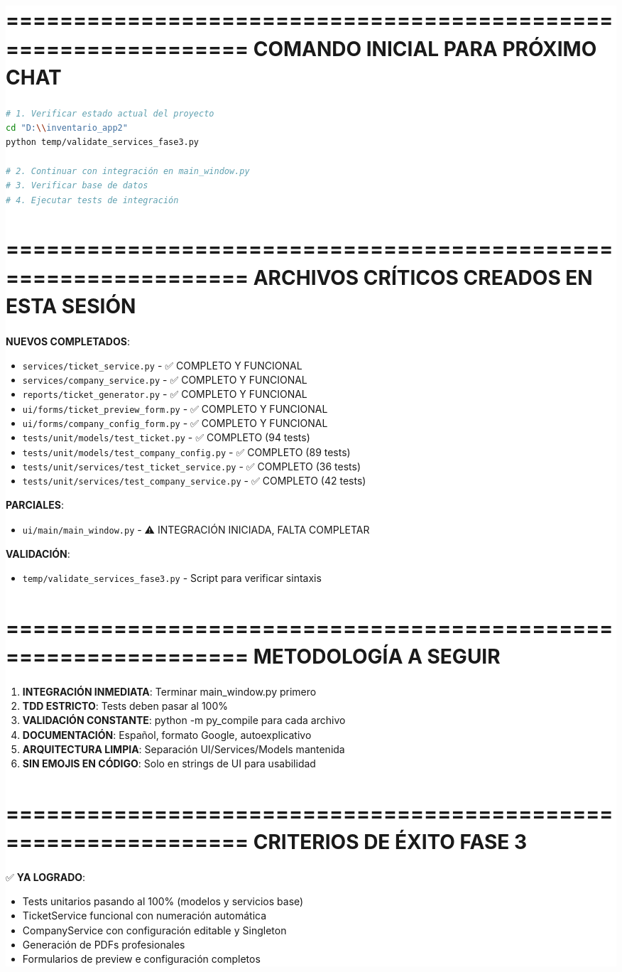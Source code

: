 ===============================================================
COMANDO INICIAL PARA PRÓXIMO CHAT
===============================================================

```bash
# 1. Verificar estado actual del proyecto
cd "D:\\inventario_app2"
python temp/validate_services_fase3.py

# 2. Continuar con integración en main_window.py
# 3. Verificar base de datos
# 4. Ejecutar tests de integración
```

===============================================================
ARCHIVOS CRÍTICOS CREADOS EN ESTA SESIÓN
===============================================================

**NUEVOS COMPLETADOS**:
- `services/ticket_service.py` - ✅ COMPLETO Y FUNCIONAL
- `services/company_service.py` - ✅ COMPLETO Y FUNCIONAL  
- `reports/ticket_generator.py` - ✅ COMPLETO Y FUNCIONAL
- `ui/forms/ticket_preview_form.py` - ✅ COMPLETO Y FUNCIONAL
- `ui/forms/company_config_form.py` - ✅ COMPLETO Y FUNCIONAL
- `tests/unit/models/test_ticket.py` - ✅ COMPLETO (94 tests)
- `tests/unit/models/test_company_config.py` - ✅ COMPLETO (89 tests)
- `tests/unit/services/test_ticket_service.py` - ✅ COMPLETO (36 tests)
- `tests/unit/services/test_company_service.py` - ✅ COMPLETO (42 tests)

**PARCIALES**:
- `ui/main/main_window.py` - ⚠️ INTEGRACIÓN INICIADA, FALTA COMPLETAR

**VALIDACIÓN**:
- `temp/validate_services_fase3.py` - Script para verificar sintaxis

===============================================================
METODOLOGÍA A SEGUIR
===============================================================

1. **INTEGRACIÓN INMEDIATA**: Terminar main_window.py primero
2. **TDD ESTRICTO**: Tests deben pasar al 100%
3. **VALIDACIÓN CONSTANTE**: python -m py_compile para cada archivo
4. **DOCUMENTACIÓN**: Español, formato Google, autoexplicativo
5. **ARQUITECTURA LIMPIA**: Separación UI/Services/Models mantenida
6. **SIN EMOJIS EN CÓDIGO**: Solo en strings de UI para usabilidad

===============================================================
CRITERIOS DE ÉXITO FASE 3
===============================================================

✅ **YA LOGRADO**:
- Tests unitarios pasando al 100% (modelos y servicios base)
- TicketService funcional con numeración automática
- CompanyService con configuración editable y Singleton
- Generación de PDFs profesionales
- Formularios de preview e configuración completos
